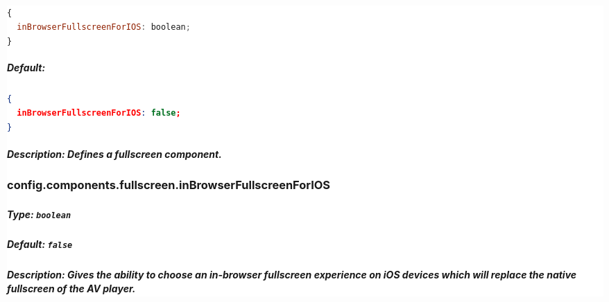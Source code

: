 ```js
{
  inBrowserFullscreenForIOS: boolean;
}
```

##### Default:

```json
{
  inBrowserFullscreenForIOS: false;
}
```

##### Description: Defines a fullscreen component.

### config.components.fullscreen.inBrowserFullscreenForIOS

##### Type: `boolean`

##### Default: `false`

##### Description: Gives the ability to choose an in-browser fullscreen experience on iOS devices which will replace the native fullscreen of the AV player.
